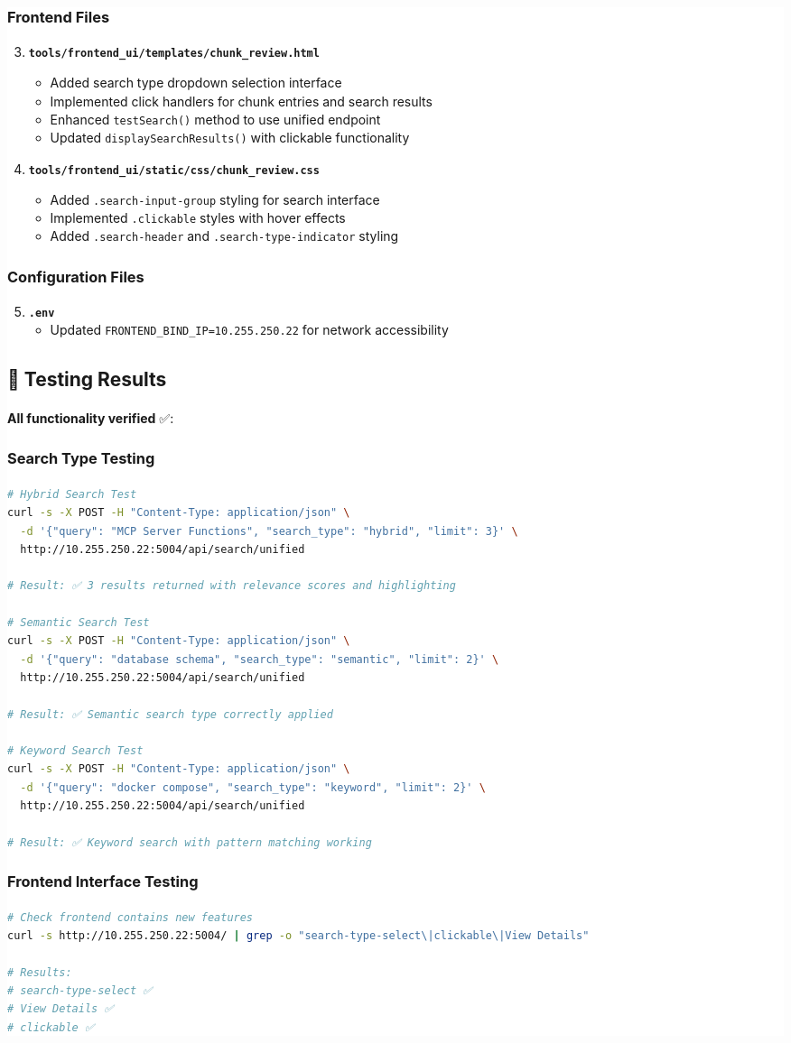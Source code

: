 ### **Frontend Files**
3. **`tools/frontend_ui/templates/chunk_review.html`**
   - Added search type dropdown selection interface
   - Implemented click handlers for chunk entries and search results
   - Enhanced `testSearch()` method to use unified endpoint
   - Updated `displaySearchResults()` with clickable functionality

4. **`tools/frontend_ui/static/css/chunk_review.css`**
   - Added `.search-input-group` styling for search interface
   - Implemented `.clickable` styles with hover effects
   - Added `.search-header` and `.search-type-indicator` styling

### **Configuration Files**
5. **`.env`**
   - Updated `FRONTEND_BIND_IP=10.255.250.22` for network accessibility

## 🧪 Testing Results

**All functionality verified** ✅:

### **Search Type Testing**
```bash
# Hybrid Search Test
curl -s -X POST -H "Content-Type: application/json" \
  -d '{"query": "MCP Server Functions", "search_type": "hybrid", "limit": 3}' \
  http://10.255.250.22:5004/api/search/unified

# Result: ✅ 3 results returned with relevance scores and highlighting

# Semantic Search Test  
curl -s -X POST -H "Content-Type: application/json" \
  -d '{"query": "database schema", "search_type": "semantic", "limit": 2}' \
  http://10.255.250.22:5004/api/search/unified

# Result: ✅ Semantic search type correctly applied

# Keyword Search Test
curl -s -X POST -H "Content-Type: application/json" \
  -d '{"query": "docker compose", "search_type": "keyword", "limit": 2}' \
  http://10.255.250.22:5004/api/search/unified

# Result: ✅ Keyword search with pattern matching working
```

### **Frontend Interface Testing**
```bash
# Check frontend contains new features
curl -s http://10.255.250.22:5004/ | grep -o "search-type-select\|clickable\|View Details"

# Results:
# search-type-select ✅
# View Details ✅  
# clickable ✅
```
